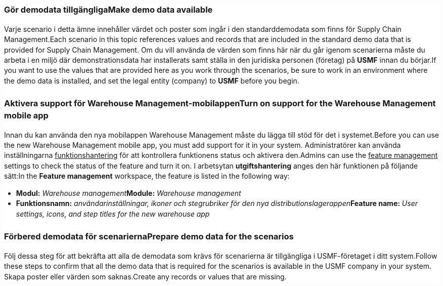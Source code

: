 ### <a name="make-demo-data-available"></a><span data-ttu-id="bbb56-109">Gör demodata tillgängliga</span><span class="sxs-lookup"><span data-stu-id="bbb56-109">Make demo data available</span></span>

<span data-ttu-id="bbb56-110">Varje scenario i detta ämne innehåller värdet och poster som ingår i den standarddemodata som finns för Supply Chain Management.</span><span class="sxs-lookup"><span data-stu-id="bbb56-110">Each scenario in this topic references values and records that are included in the standard demo data that is provided for Supply Chain Management.</span></span> <span data-ttu-id="bbb56-111">Om du vill använda de värden som finns här när du går igenom scenarierna måste du arbeta i en miljö där demonstrationsdata har installerats samt ställa in den juridiska personen (företag) på **USMF** innan du börjar.</span><span class="sxs-lookup"><span data-stu-id="bbb56-111">If you want to use the values that are provided here as you work through the scenarios, be sure to work in an environment where the demo data is installed, and set the legal entity (company) to **USMF** before you begin.</span></span>

### <a name="turn-on-support-for-the-warehouse-management-mobile-app"></a><span data-ttu-id="bbb56-112">Aktivera support för Warehouse Management-mobilappen</span><span class="sxs-lookup"><span data-stu-id="bbb56-112">Turn on support for the Warehouse Management mobile app</span></span>

<span data-ttu-id="bbb56-113">Innan du kan använda den nya mobilappen Warehouse Management måste du lägga till stöd för det i systemet.</span><span class="sxs-lookup"><span data-stu-id="bbb56-113">Before you can use the new Warehouse Management mobile app, you must add support for it in your system.</span></span> <span data-ttu-id="bbb56-114">Administratörer kan använda inställningarna [funktionshantering](../../fin-ops-core/fin-ops/get-started/feature-management/feature-management-overview.md) för att kontrollera funktionens status och aktivera den.</span><span class="sxs-lookup"><span data-stu-id="bbb56-114">Admins can use the [feature management](../../fin-ops-core/fin-ops/get-started/feature-management/feature-management-overview.md) settings to check the status of the feature and turn it on.</span></span> <span data-ttu-id="bbb56-115">I arbetsytan **utgiftshantering** anges den här funktionen på följande sätt:</span><span class="sxs-lookup"><span data-stu-id="bbb56-115">In the **Feature management** workspace, the feature is listed in the following way:</span></span>

- <span data-ttu-id="bbb56-116">**Modul:** *Warehouse management*</span><span class="sxs-lookup"><span data-stu-id="bbb56-116">**Module:** *Warehouse management*</span></span>
- <span data-ttu-id="bbb56-117">**Funktionsnamn:** *användarinställningar, ikoner och stegrubriker för den nya distributionslagerappen*</span><span class="sxs-lookup"><span data-stu-id="bbb56-117">**Feature name:** *User settings, icons, and step titles for the new warehouse app*</span></span>

### <a name="prepare-demo-data-for-the-scenarios"></a><a name= "prepare-demo-data"></a><span data-ttu-id="bbb56-118">Förbered demodata för scenarierna</span><span class="sxs-lookup"><span data-stu-id="bbb56-118">Prepare demo data for the scenarios</span></span>

<span data-ttu-id="bbb56-119">Följ dessa steg för att bekräfta att alla de demodata som krävs för scenarierna är tillgängliga i USMF-företaget i ditt system.</span><span class="sxs-lookup"><span data-stu-id="bbb56-119">Follow these steps to confirm that all the demo data that is required for the scenarios is available in the USMF company in your system.</span></span> <span data-ttu-id="bbb56-120">Skapa poster eller värden som saknas.</span><span class="sxs-lookup"><span data-stu-id="bbb56-120">Create any records or values that are missing.</span></span>

